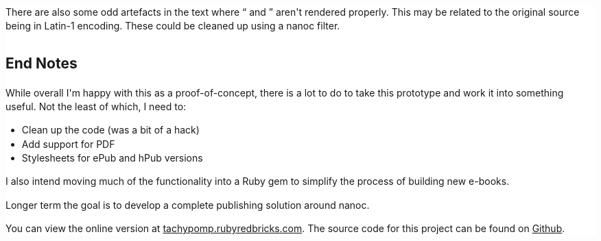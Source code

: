 There are also some odd artefacts in the text where &ldquo; and &rdquo; aren't rendered properly. This may be related to the original source being in Latin-1 encoding. These could be cleaned up using a nanoc filter.


End Notes
---

While overall I'm happy with this as a proof-of-concept, there is a lot to do to take this prototype and work it into something useful. Not the least of which, I need to:

* Clean up the code (was a bit of a hack)
* Add support for PDF
* Stylesheets for ePub and hPub versions

I also intend moving much of the functionality into a Ruby gem to simplify the process of building new e-books.

Longer term the goal is to develop a complete publishing solution around nanoc.

You can view the online version at [tachypomp.rubyredbricks.com](http://tachypomp.rubyredbricks.com). The source code for this project can be found on [Github](https://github.com/ferrisoxide/tachypomp).


